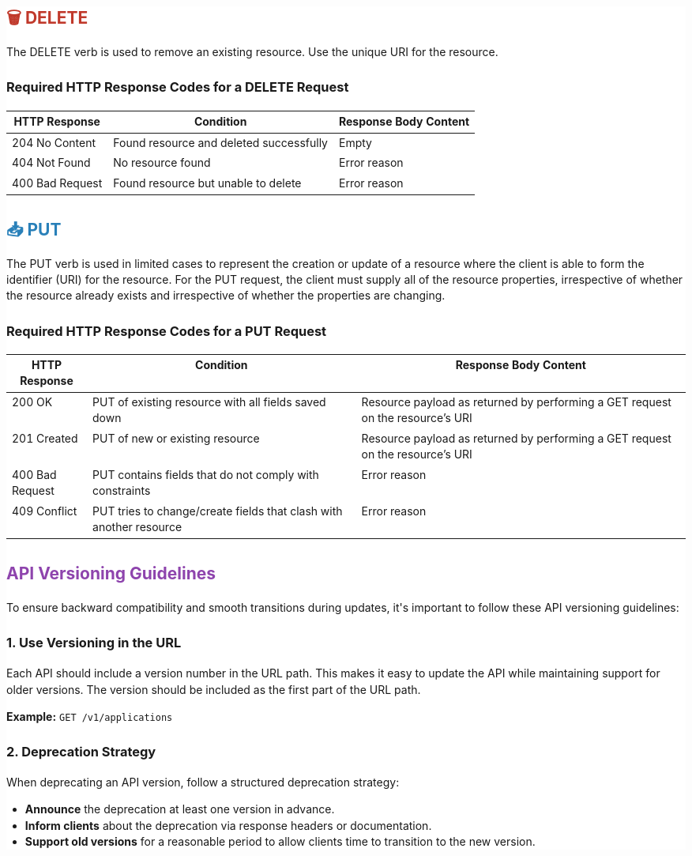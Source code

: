 ## <span style="color:#c0392b;">🗑️ DELETE</span>

The DELETE verb is used to remove an existing resource. Use the unique URI for the resource.

### Required HTTP Response Codes for a DELETE Request

| HTTP Response | Condition                                  | Response Body Content                                             |
|---------------|--------------------------------------------|------------------------------------------------------------------|
| 204 No Content | Found resource and deleted successfully    | Empty                                                             |
| 404 Not Found | No resource found                           | Error reason                                                      |
| 400 Bad Request | Found resource but unable to delete       | Error reason                                                      |

## <span style="color:#2980b9;">📥 PUT</span>

The PUT verb is used in limited cases to represent the creation or update of a resource where the client is able to form the identifier (URI) for the resource. For the PUT request, the client must supply all of the resource properties, irrespective of whether the resource already exists and irrespective of whether the properties are changing.

### Required HTTP Response Codes for a PUT Request

| HTTP Response | Condition                                                     | Response Body Content                                             |
|---------------|---------------------------------------------------------------|------------------------------------------------------------------|
| 200 OK        | PUT of existing resource with all fields saved down           | Resource payload as returned by performing a GET request on the resource’s URI |
| 201 Created   | PUT of new or existing resource                               | Resource payload as returned by performing a GET request on the resource’s URI |
| 400 Bad Request | PUT contains fields that do not comply with constraints      | Error reason                                                      |
| 409 Conflict  | PUT tries to change/create fields that clash with another resource | Error reason                                                      |


## <span style="color:#8e44ad;">API Versioning Guidelines</span>

To ensure backward compatibility and smooth transitions during updates, it's important to follow these API versioning guidelines:

### 1. Use Versioning in the URL
Each API should include a version number in the URL path. This makes it easy to update the API while maintaining support for older versions. The version should be included as the first part of the URL path.

**Example:**
`GET /v1/applications`

### 2. Deprecation Strategy
When deprecating an API version, follow a structured deprecation strategy:
- **Announce** the deprecation at least one version in advance.
- **Inform clients** about the deprecation via response headers or documentation.
- **Support old versions** for a reasonable period to allow clients time to transition to the new version.
